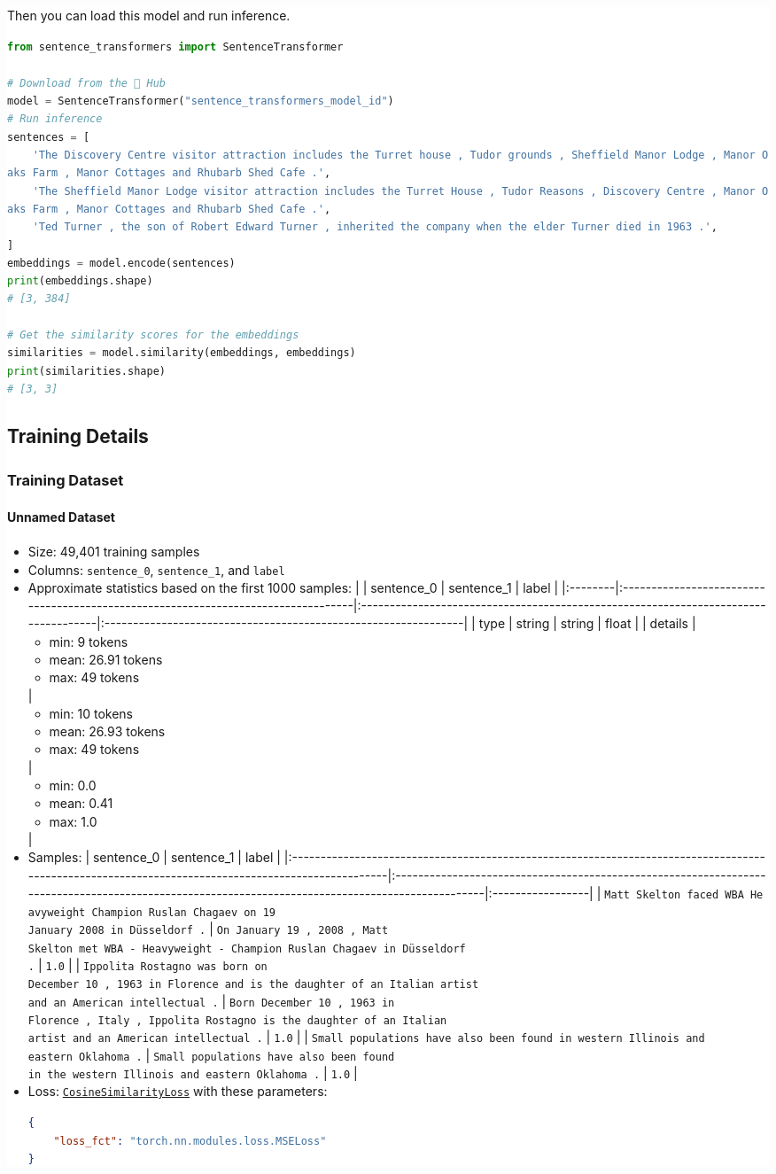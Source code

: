 Then you can load this model and run inference.
```python
from sentence_transformers import SentenceTransformer

# Download from the 🤗 Hub
model = SentenceTransformer("sentence_transformers_model_id")
# Run inference
sentences = [
    'The Discovery Centre visitor attraction includes the Turret house , Tudor grounds , Sheffield Manor Lodge , Manor Oaks Farm , Manor Cottages and Rhubarb Shed Cafe .',
    'The Sheffield Manor Lodge visitor attraction includes the Turret House , Tudor Reasons , Discovery Centre , Manor Oaks Farm , Manor Cottages and Rhubarb Shed Cafe .',
    'Ted Turner , the son of Robert Edward Turner , inherited the company when the elder Turner died in 1963 .',
]
embeddings = model.encode(sentences)
print(embeddings.shape)
# [3, 384]

# Get the similarity scores for the embeddings
similarities = model.similarity(embeddings, embeddings)
print(similarities.shape)
# [3, 3]
```











## Training Details

### Training Dataset

#### Unnamed Dataset

* Size: 49,401 training samples
* Columns: <code>sentence_0</code>, <code>sentence_1</code>, and <code>label</code>
* Approximate statistics based on the first 1000 samples:
  |         | sentence_0                                                                        | sentence_1                                                                         | label                                                          |
  |:--------|:----------------------------------------------------------------------------------|:-----------------------------------------------------------------------------------|:---------------------------------------------------------------|
  | type    | string                                                                            | string                                                                             | float                                                          |
  | details | <ul><li>min: 9 tokens</li><li>mean: 26.91 tokens</li><li>max: 49 tokens</li></ul> | <ul><li>min: 10 tokens</li><li>mean: 26.93 tokens</li><li>max: 49 tokens</li></ul> | <ul><li>min: 0.0</li><li>mean: 0.41</li><li>max: 1.0</li></ul> |
* Samples:
  | sentence_0                                                                                                                                        | sentence_1                                                                                                                                       | label            |
  |:--------------------------------------------------------------------------------------------------------------------------------------------------|:-------------------------------------------------------------------------------------------------------------------------------------------------|:-----------------|
  | <code>Matt Skelton faced WBA Heavyweight Champion Ruslan Chagaev on 19 January 2008 in Düsseldorf .</code>                                        | <code>On January 19 , 2008 , Matt Skelton met WBA - Heavyweight - Champion Ruslan Chagaev in Düsseldorf .</code>                                 | <code>1.0</code> |
  | <code>Ippolita Rostagno was born on December 10 , 1963 in Florence and is the daughter of an Italian artist and an American intellectual .</code> | <code>Born December 10 , 1963 in Florence , Italy , Ippolita Rostagno is the daughter of an Italian artist and an American intellectual .</code> | <code>1.0</code> |
  | <code>Small populations have also been found in western Illinois and eastern Oklahoma .</code>                                                    | <code>Small populations have also been found in the western Illinois and eastern Oklahoma .</code>                                               | <code>1.0</code> |
* Loss: [<code>CosineSimilarityLoss</code>](https://sbert.net/docs/package_reference/sentence_transformer/losses.html#cosinesimilarityloss) with these parameters:
  ```json
  {
      "loss_fct": "torch.nn.modules.loss.MSELoss"
  }
  ```
